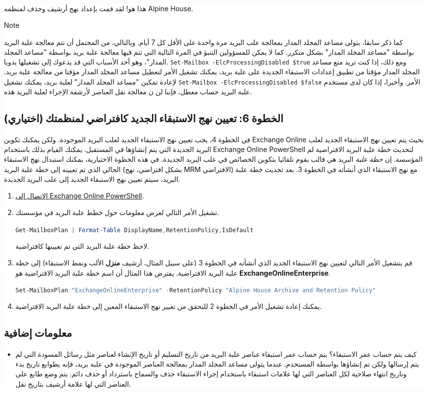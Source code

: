 هذا هو! لقد قمت بإعداد نهج أرشيف وحذف لمنظمه Alpine House.

> [!NOTE]
> كما ذكر سابقا، يتولى مساعد المجلد المدار بمعالجة علب البريد مرة واحدة على الأقل كل 7 أيام. وبالتالي، من المحتمل أن تتم معالجة علبة البريد بواسطة "مساعد المجلد المدار" بشكل متكرر. كما لا يمكن للمسؤولين التنبؤ في المرة التالية التي تتم فيها معالجة علبة بريد بواسطة "مساعد المجلد المدار"، وهو أحد الأسباب التي قد يدعوك إلى تشغيلها يدويا. `Set-Mailbox -ElcProcessingDisabled $true` ومع ذلك، إذا كنت تريد منع مساعد المجلد المدار مؤقتا من تطبيق إعدادات الاستبقاء الجديدة على علبة بريد، يمكنك تشغيل الأمر لتعطيل مساعد المجلد المدار مؤقتا من معالجة علبة بريد. لإعادة تمكين "مساعد المجلد المدار" لعلبة بريد، يمكنك تشغيل `Set-Mailbox -ElcProcessingDisabled $false` الأمر. وأخيرا، إذا كان لدى مستخدم علبة البريد حساب معطل، فإننا لن ن معالجة نقل العناصر لأرشفة الإجراء لعلبة البريد هذه.
  
## <a name="optional-step-6-make-the-new-retention-policy-the-default-for-your-organization"></a>(اختياري) الخطوة 6: تعيين نهج الاستبقاء الجديد كافتراضي لمنظمتك

في الخطوة 4، يجب تعيين نهج الاستبقاء الجديد لعلب البريد الموجودة. ولكن يمكنك تكوين Exchange Online بحيث يتم تعيين نهج الاستبقاء الجديد لعلب البريد الجديدة التي يتم إنشاؤها في المستقبل. يمكنك القيام بذلك باستخدام Exchange Online PowerShell لتحديث خطة علبة البريد الافتراضية لم المؤسسة. إن *خطة علبة* البريد هي قالب يقوم تلقائيا بتكوين الخصائص في علب البريد الجديدة.  في هذه الخطوة الاختيارية، يمكنك استبدال نهج الاستبقاء الحالي الذي تم تعيينه إلى خطة علبة البريد (بشكل افتراضي، نهج MRM الافتراضي) مع نهج الاستبقاء الذي أنشأته في الخطوة 3. بعد تحديث خطة علبة البريد، سيتم تعيين نهج الاستبقاء الجديد إلى علب البريد الجديدة.

1. [الاتصال إلى Exchange Online PowerShell](/powershell/exchange/connect-to-exchange-online-powershell).

2. تشغيل الأمر التالي لعرض معلومات حول خطط علبة البريد في مؤسستك.

    ```powershell
    Get-MailboxPlan | Format-Table DisplayName,RetentionPolicy,IsDefault
    ```

    لاحظ خطة علبة البريد التي تم تعيينها كافتراضية.

3. قم بتشغيل الأمر التالي لتعيين نهج الاستبقاء الجديد الذي أنشأته في الخطوة 3 (على سبيل المثال، أرشيف **منزل** الألب ونمط الاستبقاء) إلى خطة علبة البريد الافتراضية. يفترض هذا المثال أن اسم خطة علبة البريد الافتراضية هو **ExchangeOnlineEnterprise**.

    ```powershell
    Set-MailboxPlan "ExchangeOnlineEnterprise" -RetentionPolicy "Alpine House Archive and Retention Policy"
    ```

4. يمكنك إعادة تشغيل الأمر في الخطوة 2 للتحقق من تغيير نهج الاستبقاء المعين إلى خطة علبة البريد الافتراضية.

## <a name="more-information"></a>معلومات إضافية

- كيف يتم حساب عمر الاستبقاء؟ يتم حساب عمر استبقاء عناصر علبة البريد من تاريخ التسليم أو تاريخ الإنشاء لعناصر مثل رسائل المسودة التي لم يتم إرسالها ولكن تم إنشاؤها بواسطة المستخدم. عندما يتولى مساعد المجلد المدار بمعالجة العناصر الموجودة في علبة بريد، فإنه يطوابع تاريخ بدء وتاريخ انتهاء صلاحية لكل العناصر التي لها علامات استبقاء باستخدام إجراء الاستبقاء حذف والسماح باسترداد أو حذف دائم. يتم وضع طابع على العناصر التي لها علامة أرشيف بتاريخ نقل. 
